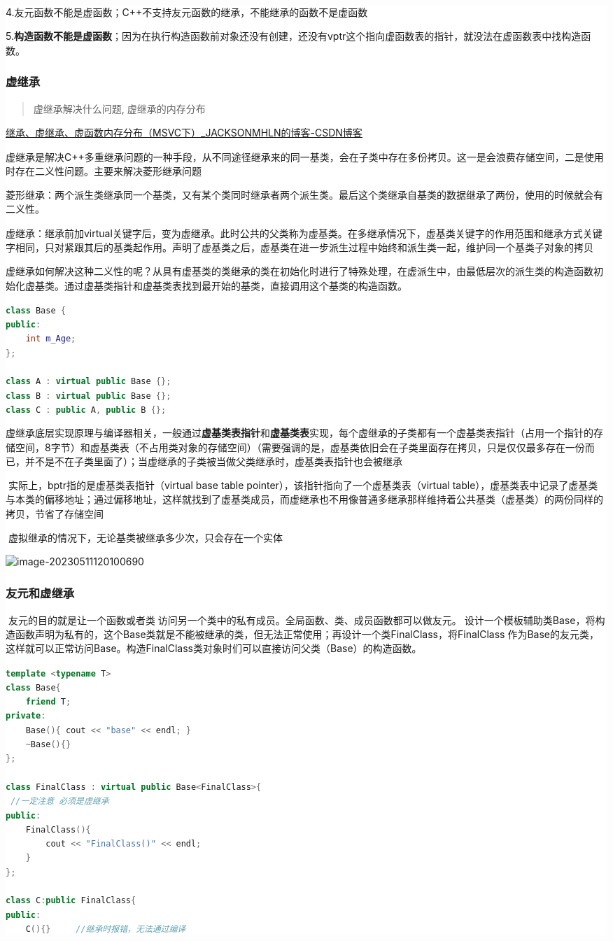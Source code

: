 4.友元函数不能是虚函数；C++不支持友元函数的继承，不能继承的函数不是虚函数

5.**构造函数不能是虚函数**；因为在执行构造函数前对象还没有创建，还没有vptr这个指向虚函数表的指针，就没法在虚函数表中找构造函数。

### 虚继承

> 虚继承解决什么问题, 虚继承的内存分布

[继承、虚继承、虚函数内存分布（MSVC下）_JACKSONMHLN的博客-CSDN博客](https://hd.nowcoder.com/link.html?target=https://blog.csdn.net/JACKSONMHLK/article/details/123872817)

​	虚继承是解决C++多重继承问题的一种手段，从不同途径继承来的同一基类，会在子类中存在多份拷贝。这一是会浪费存储空间，二是使用时存在二义性问题。主要来解决菱形继承问题

菱形继承：两个派生类继承同一个基类，又有某个类同时继承者两个派生类。最后这个类继承自基类的数据继承了两份，使用的时候就会有二义性。

虚继承：继承前加virtual关键字后，变为虚继承。此时公共的父类称为虚基类。在多继承情况下，虚基类关键字的作用范围和继承方式关键字相同，只对紧跟其后的基类起作用。声明了虚基类之后，虚基类在进一步派生过程中始终和派生类一起，维护同一个基类子对象的拷贝

虚继承如何解决这种二义性的呢？从具有虚基类的类继承的类在初始化时进行了特殊处理，在虚派生中，由最低层次的派生类的构造函数初始化虚基类。通过虚基类指针和虚基类表找到最开始的基类，直接调用这个基类的构造函数。



```cpp
class Base {
public:
	int m_Age;
};

class A : virtual public Base {};
class B : virtual public Base {};
class C : public A, public B {};
```

​	虚继承底层实现原理与编译器相关，一般通过**虚基类表指针**和**虚基类表**实现，每个虚继承的子类都有一个虚基类表指针（占用一个指针的存储空间，8字节）和虚基类表（不占用类对象的存储空间）（需要强调的是，虚基类依旧会在子类里面存在拷贝，只是仅仅最多存在一份而已，并不是不在子类里面了）；当虚继承的子类被当做父类继承时，虚基类表指针也会被继承

​	实际上，bptr指的是虚基类表指针（virtual base table pointer），该指针指向了一个虚基类表（virtual table），虚基类表中记录了虚基类与本类的偏移地址；通过偏移地址，这样就找到了虚基类成员，而虚继承也不用像普通多继承那样维持着公共基类（虚基类）的两份同样的拷贝，节省了存储空间

​	虚拟继承的情况下，无论基类被继承多少次，只会存在一个实体

![image-20230511120100690](E:\MarkDown\picture\image-20230511120100690.png)

### 友元和虚继承

​	友元的目的就是让一个函数或者类 访问另一个类中的私有成员。全局函数、类、成员函数都可以做友元。
​    设计一个模板辅助类Base，将构造函数声明为私有的，这个Base类就是不能被继承的类，但无法正常使用；再设计一个类FinalClass，将FinalClass 作为Base的友元类，这样就可以正常访问Base。构造FinalClass类对象时们可以直接访问父类（Base）的构造函数。

```cpp
template <typename T>
class Base{
    friend T;
private:
    Base(){ cout << "base" << endl; }
    ~Base(){}
};

class FinalClass : virtual public Base<FinalClass>{  
 //一定注意 必须是虚继承
public:
    FinalClass(){
        cout << "FinalClass()" << endl;
    }
};

class C:public FinalClass{
public:
    C(){}     //继承时报错，无法通过编译
```